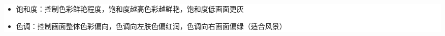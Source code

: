 - 饱和度：控制色彩鲜艳程度，饱和度越高色彩越鲜艳，饱和度低画面更灰

- 色调：控制画面整体色彩偏向，色调向左肤色偏红润，色调向右画面偏绿（适合风景）





























